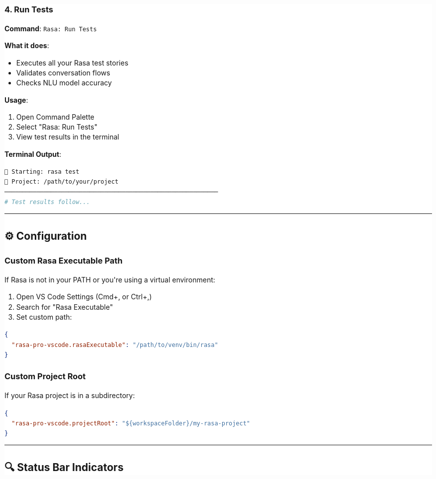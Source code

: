 ### 4. Run Tests

**Command**: `Rasa: Run Tests`

**What it does**:

- Executes all your Rasa test stories
- Validates conversation flows
- Checks NLU model accuracy

**Usage**:

1. Open Command Palette
2. Select "Rasa: Run Tests"
3. View test results in the terminal

**Terminal Output**:

```bash
🧪 Starting: rasa test
📁 Project: /path/to/your/project
────────────────────────────────────────────────────────────
# Test results follow...
```

---

## ⚙️ Configuration

### Custom Rasa Executable Path

If Rasa is not in your PATH or you're using a virtual environment:

1. Open VS Code Settings (Cmd+, or Ctrl+,)
2. Search for "Rasa Executable"
3. Set custom path:

```json
{
  "rasa-pro-vscode.rasaExecutable": "/path/to/venv/bin/rasa"
}
```

### Custom Project Root

If your Rasa project is in a subdirectory:

```json
{
  "rasa-pro-vscode.projectRoot": "${workspaceFolder}/my-rasa-project"
}
```

---

## 🔍 Status Bar Indicators
